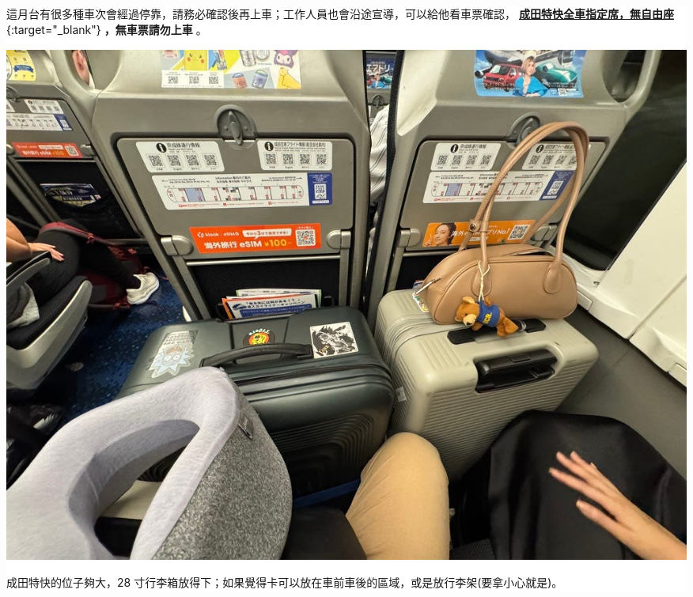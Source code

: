 
這月台有很多種車次會經過停靠，請務必確認後再上車；工作人員也會沿途宣導，可以給他看車票確認， [**成田特快全車指定席，無自由座**](https://www.jreast.co.jp/tc/downloads/pdf/ntrt10_tc.pdf){:target="_blank"} **，無車票請勿上車** 。


![](/assets/958599363857/1*IEQNy3qmUMrm_GaBAFqUTw.jpeg)


成田特快的位子夠大，28 寸行李箱放得下；如果覺得卡可以放在車前車後的區域，或是放行李架\(要拿小心就是\)。

